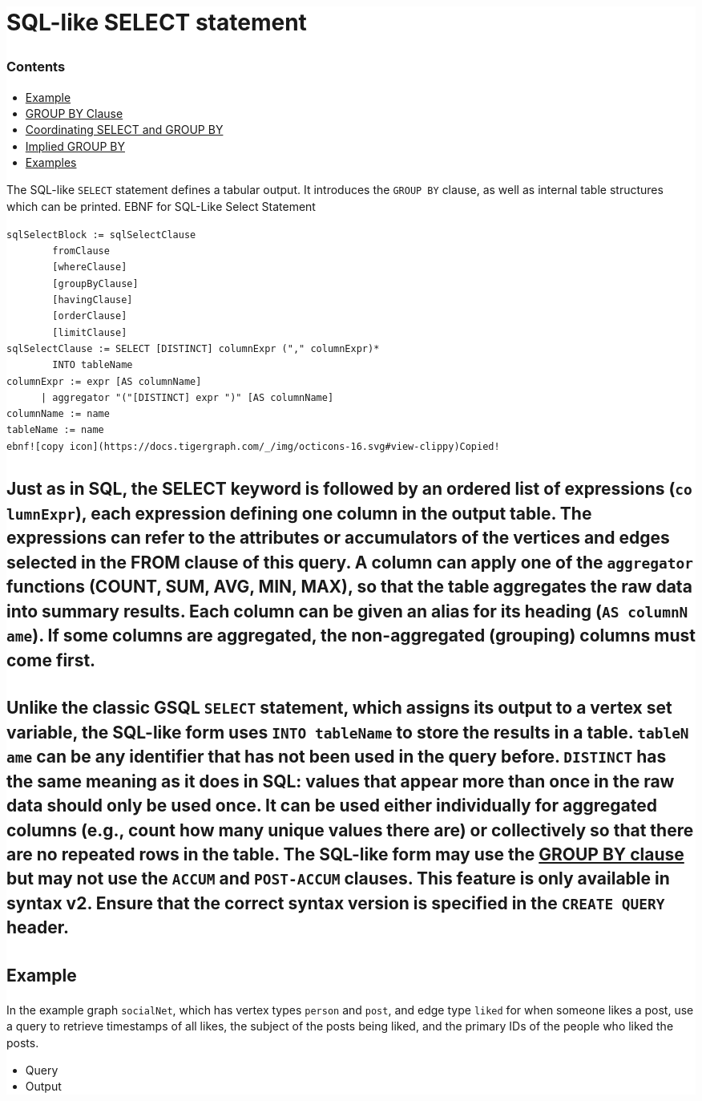 
# SQL-like SELECT statement
### Contents
  * [Example](https://docs.tigergraph.com/gsql-ref/4.1/querying/select-statement/sql-like-select-statement#_example)
  * [GROUP BY Clause](https://docs.tigergraph.com/gsql-ref/4.1/querying/select-statement/sql-like-select-statement#_group_by_clause)
  * [Coordinating SELECT and GROUP BY](https://docs.tigergraph.com/gsql-ref/4.1/querying/select-statement/sql-like-select-statement#_coordinating_select_and_group_by)
  * [Implied GROUP BY](https://docs.tigergraph.com/gsql-ref/4.1/querying/select-statement/sql-like-select-statement#_implied_group_by)
  * [Examples](https://docs.tigergraph.com/gsql-ref/4.1/querying/select-statement/sql-like-select-statement#_examples)


The SQL-like `SELECT` statement defines a tabular output. It introduces the `GROUP BY` clause, as well as internal table structures which can be printed.
EBNF for SQL-Like Select Statement
```
sqlSelectBlock := sqlSelectClause
        fromClause
        [whereClause]
        [groupByClause]
        [havingClause]
        [orderClause]
        [limitClause]
sqlSelectClause := SELECT [DISTINCT] columnExpr ("," columnExpr)*
        INTO tableName
columnExpr := expr [AS columnName]
      | aggregator "("[DISTINCT] expr ")" [AS columnName]
columnName := name
tableName := name
ebnf![copy icon](https://docs.tigergraph.com/_/img/octicons-16.svg#view-clippy)Copied!

```

Just as in SQL, the SELECT keyword is followed by an ordered list of expressions (`columnExpr`), each expression defining one column in the output table. The expressions can refer to the attributes or accumulators of the vertices and edges selected in the FROM clause of this query. A column can apply one of the `aggregator` functions (COUNT, SUM, AVG, MIN, MAX), so that the table aggregates the raw data into summary results. Each column can be given an alias for its heading (`AS columnName`).
If some columns are aggregated, the non-aggregated (grouping) columns must come first.  
---  
Unlike the classic GSQL `SELECT` statement, which assigns its output to a vertex set variable, the SQL-like form uses `INTO tableName` to store the results in a table. `tableName` can be any identifier that has not been used in the query before.
`DISTINCT` has the same meaning as it does in SQL: values that appear more than once in the raw data should only be used once. It can be used either individually for aggregated columns (e.g., count how many unique values there are) or collectively so that there are no repeated rows in the table.
The SQL-like form may use the [GROUP BY clause](https://docs.tigergraph.com/gsql-ref/4.1/querying/select-statement/sql-like-select-statement) but may not use the `ACCUM` and `POST-ACCUM` clauses.
This feature is only available in syntax v2. Ensure that the correct syntax version is specified in the `CREATE QUERY` header.  
---  
## [](https://docs.tigergraph.com/gsql-ref/4.1/querying/select-statement/sql-like-select-statement#_example)Example
In the example graph `socialNet`, which has vertex types `person` and `post`, and edge type `liked` for when someone likes a post, use a query to retrieve timestamps of all likes, the subject of the posts being liked, and the primary IDs of the people who liked the posts.
  * Query
  * Output
